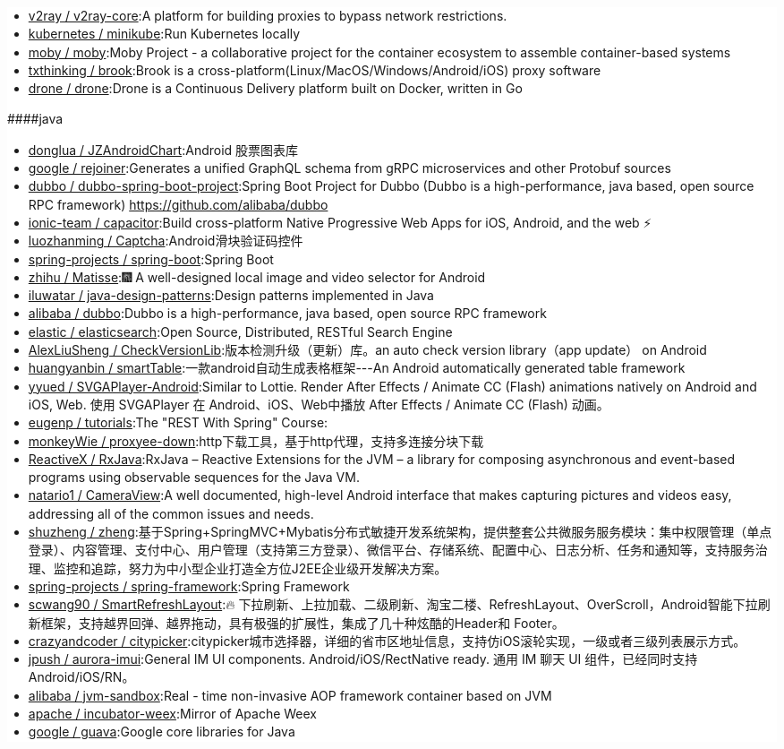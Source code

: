 * [v2ray / v2ray-core](https://github.com/v2ray/v2ray-core):A platform for building proxies to bypass network restrictions.
* [kubernetes / minikube](https://github.com/kubernetes/minikube):Run Kubernetes locally
* [moby / moby](https://github.com/moby/moby):Moby Project - a collaborative project for the container ecosystem to assemble container-based systems
* [txthinking / brook](https://github.com/txthinking/brook):Brook is a cross-platform(Linux/MacOS/Windows/Android/iOS) proxy software
* [drone / drone](https://github.com/drone/drone):Drone is a Continuous Delivery platform built on Docker, written in Go

####java
* [donglua / JZAndroidChart](https://github.com/donglua/JZAndroidChart):Android 股票图表库
* [google / rejoiner](https://github.com/google/rejoiner):Generates a unified GraphQL schema from gRPC microservices and other Protobuf sources
* [dubbo / dubbo-spring-boot-project](https://github.com/dubbo/dubbo-spring-boot-project):Spring Boot Project for Dubbo (Dubbo is a high-performance, java based, open source RPC framework) https://github.com/alibaba/dubbo
* [ionic-team / capacitor](https://github.com/ionic-team/capacitor):Build cross-platform Native Progressive Web Apps for iOS, Android, and the web ⚡️
* [luozhanming / Captcha](https://github.com/luozhanming/Captcha):Android滑块验证码控件
* [spring-projects / spring-boot](https://github.com/spring-projects/spring-boot):Spring Boot
* [zhihu / Matisse](https://github.com/zhihu/Matisse):🎆 A well-designed local image and video selector for Android
* [iluwatar / java-design-patterns](https://github.com/iluwatar/java-design-patterns):Design patterns implemented in Java
* [alibaba / dubbo](https://github.com/alibaba/dubbo):Dubbo is a high-performance, java based, open source RPC framework
* [elastic / elasticsearch](https://github.com/elastic/elasticsearch):Open Source, Distributed, RESTful Search Engine
* [AlexLiuSheng / CheckVersionLib](https://github.com/AlexLiuSheng/CheckVersionLib):版本检测升级（更新）库。an auto check version library（app update） on Android
* [huangyanbin / smartTable](https://github.com/huangyanbin/smartTable):一款android自动生成表格框架---An Android automatically generated table framework
* [yyued / SVGAPlayer-Android](https://github.com/yyued/SVGAPlayer-Android):Similar to Lottie. Render After Effects / Animate CC (Flash) animations natively on Android and iOS, Web. 使用 SVGAPlayer 在 Android、iOS、Web中播放 After Effects / Animate CC (Flash) 动画。
* [eugenp / tutorials](https://github.com/eugenp/tutorials):The "REST With Spring" Course:
* [monkeyWie / proxyee-down](https://github.com/monkeyWie/proxyee-down):http下载工具，基于http代理，支持多连接分块下载
* [ReactiveX / RxJava](https://github.com/ReactiveX/RxJava):RxJava – Reactive Extensions for the JVM – a library for composing asynchronous and event-based programs using observable sequences for the Java VM.
* [natario1 / CameraView](https://github.com/natario1/CameraView):A well documented, high-level Android interface that makes capturing pictures and videos easy, addressing all of the common issues and needs.
* [shuzheng / zheng](https://github.com/shuzheng/zheng):基于Spring+SpringMVC+Mybatis分布式敏捷开发系统架构，提供整套公共微服务服务模块：集中权限管理（单点登录）、内容管理、支付中心、用户管理（支持第三方登录）、微信平台、存储系统、配置中心、日志分析、任务和通知等，支持服务治理、监控和追踪，努力为中小型企业打造全方位J2EE企业级开发解决方案。
* [spring-projects / spring-framework](https://github.com/spring-projects/spring-framework):Spring Framework
* [scwang90 / SmartRefreshLayout](https://github.com/scwang90/SmartRefreshLayout):🔥 下拉刷新、上拉加载、二级刷新、淘宝二楼、RefreshLayout、OverScroll，Android智能下拉刷新框架，支持越界回弹、越界拖动，具有极强的扩展性，集成了几十种炫酷的Header和 Footer。
* [crazyandcoder / citypicker](https://github.com/crazyandcoder/citypicker):citypicker城市选择器，详细的省市区地址信息，支持仿iOS滚轮实现，一级或者三级列表展示方式。
* [jpush / aurora-imui](https://github.com/jpush/aurora-imui):General IM UI components. Android/iOS/RectNative ready. 通用 IM 聊天 UI 组件，已经同时支持 Android/iOS/RN。
* [alibaba / jvm-sandbox](https://github.com/alibaba/jvm-sandbox):Real - time non-invasive AOP framework container based on JVM
* [apache / incubator-weex](https://github.com/apache/incubator-weex):Mirror of Apache Weex
* [google / guava](https://github.com/google/guava):Google core libraries for Java
